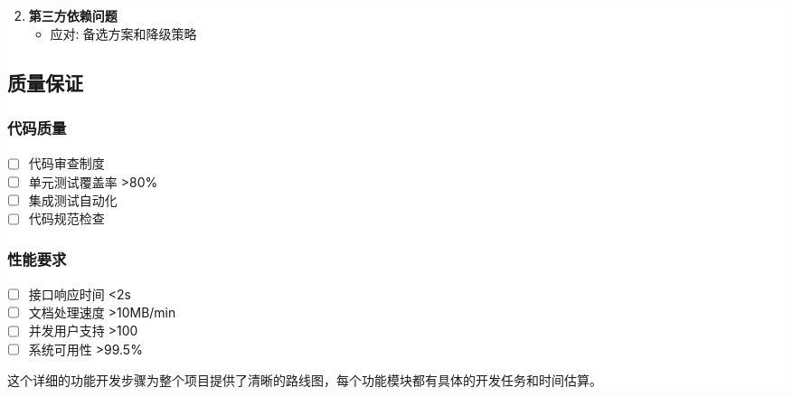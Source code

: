 2. **第三方依赖问题**
   - 应对: 备选方案和降级策略

## 质量保证

### 代码质量
- [ ] 代码审查制度
- [ ] 单元测试覆盖率 >80%
- [ ] 集成测试自动化
- [ ] 代码规范检查

### 性能要求
- [ ] 接口响应时间 <2s
- [ ] 文档处理速度 >10MB/min
- [ ] 并发用户支持 >100
- [ ] 系统可用性 >99.5%

这个详细的功能开发步骤为整个项目提供了清晰的路线图，每个功能模块都有具体的开发任务和时间估算。